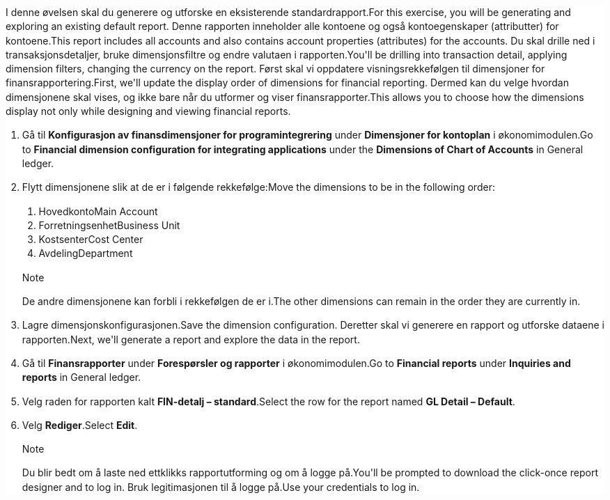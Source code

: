<span data-ttu-id="54445-107">I denne øvelsen skal du generere og utforske en eksisterende standardrapport.</span><span class="sxs-lookup"><span data-stu-id="54445-107">For this exercise, you will be generating and exploring an existing default report.</span></span> <span data-ttu-id="54445-108">Denne rapporten inneholder alle kontoene og også kontoegenskaper (attributter) for kontoene.</span><span class="sxs-lookup"><span data-stu-id="54445-108">This report includes all accounts and also contains account properties (attributes) for the accounts.</span></span> <span data-ttu-id="54445-109">Du skal drille ned i transaksjonsdetaljer, bruke dimensjonsfiltre og endre valutaen i rapporten.</span><span class="sxs-lookup"><span data-stu-id="54445-109">You'll be drilling into transaction detail, applying dimension filters, changing the currency on the report.</span></span> <span data-ttu-id="54445-110">Først skal vi oppdatere visningsrekkefølgen til dimensjoner for finansrapportering.</span><span class="sxs-lookup"><span data-stu-id="54445-110">First, we'll update the display order of dimensions for financial reporting.</span></span> <span data-ttu-id="54445-111">Dermed kan du velge hvordan dimensjonene skal vises, og ikke bare når du utformer og viser finansrapporter.</span><span class="sxs-lookup"><span data-stu-id="54445-111">This allows you to choose how the dimensions display not only while designing and viewing financial reports.</span></span>

1. <span data-ttu-id="54445-112">Gå til **Konfigurasjon av finansdimensjoner for programintegrering** under **Dimensjoner for kontoplan** i økonomimodulen.</span><span class="sxs-lookup"><span data-stu-id="54445-112">Go to **Financial dimension configuration for integrating applications** under the **Dimensions of Chart of Accounts** in General ledger.</span></span>
2. <span data-ttu-id="54445-113">Flytt dimensjonene slik at de er i følgende rekkefølge:</span><span class="sxs-lookup"><span data-stu-id="54445-113">Move the dimensions to be in the following order:</span></span>

    1. <span data-ttu-id="54445-114">Hovedkonto</span><span class="sxs-lookup"><span data-stu-id="54445-114">Main Account</span></span>
    2. <span data-ttu-id="54445-115">Forretningsenhet</span><span class="sxs-lookup"><span data-stu-id="54445-115">Business Unit</span></span>
    3. <span data-ttu-id="54445-116">Kostsenter</span><span class="sxs-lookup"><span data-stu-id="54445-116">Cost Center</span></span>
    4. <span data-ttu-id="54445-117">Avdeling</span><span class="sxs-lookup"><span data-stu-id="54445-117">Department</span></span>

    > [!NOTE]
    > <span data-ttu-id="54445-118">De andre dimensjonene kan forbli i rekkefølgen de er i.</span><span class="sxs-lookup"><span data-stu-id="54445-118">The other dimensions can remain in the order they are currently in.</span></span>

3. <span data-ttu-id="54445-119">Lagre dimensjonskonfigurasjonen.</span><span class="sxs-lookup"><span data-stu-id="54445-119">Save the dimension configuration.</span></span> <span data-ttu-id="54445-120">Deretter skal vi generere en rapport og utforske dataene i rapporten.</span><span class="sxs-lookup"><span data-stu-id="54445-120">Next, we'll generate a report and explore the data in the report.</span></span>
4. <span data-ttu-id="54445-121">Gå til **Finansrapporter** under **Forespørsler og rapporter** i økonomimodulen.</span><span class="sxs-lookup"><span data-stu-id="54445-121">Go to **Financial reports** under **Inquiries and reports** in General ledger.</span></span>
5. <span data-ttu-id="54445-122">Velg raden for rapporten kalt **FIN-detalj – standard**.</span><span class="sxs-lookup"><span data-stu-id="54445-122">Select the row for the report named **GL Detail – Default**.</span></span>
6. <span data-ttu-id="54445-123">Velg **Rediger**.</span><span class="sxs-lookup"><span data-stu-id="54445-123">Select **Edit**.</span></span>

    > [!NOTE]
    > <span data-ttu-id="54445-124">Du blir bedt om å laste ned ettklikks rapportutforming og om å logge på.</span><span class="sxs-lookup"><span data-stu-id="54445-124">You'll be prompted to download the click-once report designer and to log in.</span></span> <span data-ttu-id="54445-125">Bruk legitimasjonen til å logge på.</span><span class="sxs-lookup"><span data-stu-id="54445-125">Use your credentials to log in.</span></span>
